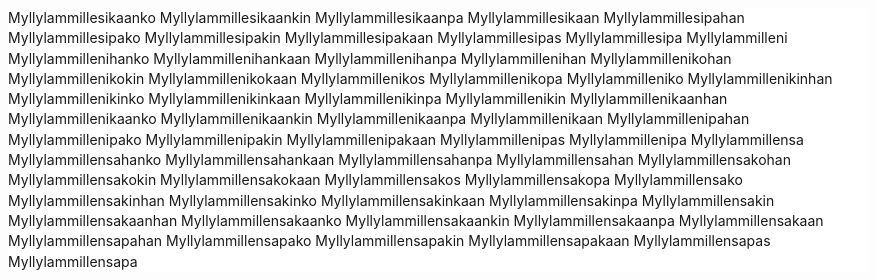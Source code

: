 Myllylammillesikaanko
Myllylammillesikaankin
Myllylammillesikaanpa
Myllylammillesikaan
Myllylammillesipahan
Myllylammillesipako
Myllylammillesipakin
Myllylammillesipakaan
Myllylammillesipas
Myllylammillesipa
Myllylammilleni
Myllylammillenihanko
Myllylammillenihankaan
Myllylammillenihanpa
Myllylammillenihan
Myllylammillenikohan
Myllylammillenikokin
Myllylammillenikokaan
Myllylammillenikos
Myllylammillenikopa
Myllylammilleniko
Myllylammillenikinhan
Myllylammillenikinko
Myllylammillenikinkaan
Myllylammillenikinpa
Myllylammillenikin
Myllylammillenikaanhan
Myllylammillenikaanko
Myllylammillenikaankin
Myllylammillenikaanpa
Myllylammillenikaan
Myllylammillenipahan
Myllylammillenipako
Myllylammillenipakin
Myllylammillenipakaan
Myllylammillenipas
Myllylammillenipa
Myllylammillensa
Myllylammillensahanko
Myllylammillensahankaan
Myllylammillensahanpa
Myllylammillensahan
Myllylammillensakohan
Myllylammillensakokin
Myllylammillensakokaan
Myllylammillensakos
Myllylammillensakopa
Myllylammillensako
Myllylammillensakinhan
Myllylammillensakinko
Myllylammillensakinkaan
Myllylammillensakinpa
Myllylammillensakin
Myllylammillensakaanhan
Myllylammillensakaanko
Myllylammillensakaankin
Myllylammillensakaanpa
Myllylammillensakaan
Myllylammillensapahan
Myllylammillensapako
Myllylammillensapakin
Myllylammillensapakaan
Myllylammillensapas
Myllylammillensapa